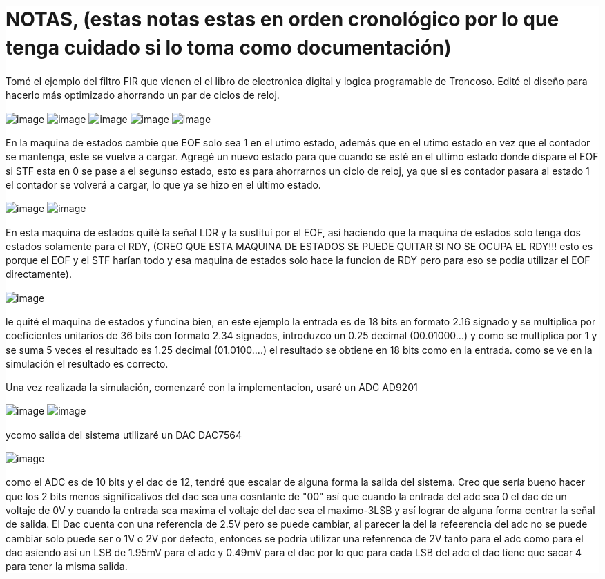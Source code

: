 # NOTAS, (estas notas estas en orden cronológico por lo que tenga cuidado si lo toma como documentación)

Tomé el ejemplo del filtro FIR que vienen el el libro de electronica digital y logica programable de Troncoso.
Edité el diseño para hacerlo más optimizado ahorrando un par de ciclos de reloj.

![image](https://github.com/user-attachments/assets/b47a8a49-ed06-45d6-8303-a946b4ba8f84)
![image](https://github.com/user-attachments/assets/d91bb32a-f74f-4515-9b15-73374cd954f6)
![image](https://github.com/user-attachments/assets/fc204321-3fb8-424f-a09b-c25dd874c956)
![image](https://github.com/user-attachments/assets/a0110dd6-4556-4c32-84c7-437225c26b01)
![image](https://github.com/user-attachments/assets/038c6349-ff3f-4f5d-b0cb-2d0f6523a3d5)

En la maquina de estados cambie que EOF solo sea 1 en el utimo estado, además que en el utimo estado en vez que el contador se mantenga, este se vuelve a cargar.
Agregé un nuevo estado para que cuando se esté en el ultimo estado donde dispare el EOF si STF esta en 0 se pase a el segunso estado, esto es para ahorrarnos un ciclo de reloj, ya que si es contador pasara al estado 1 el contador se volverá a cargar, lo que ya se hizo en el último estado.

![image](https://github.com/user-attachments/assets/217bf6ae-ad3b-4d7b-908a-f80b1fc4a91c)
![image](https://github.com/user-attachments/assets/7b8995c5-0a66-4b40-add0-ad0124e94c72)

En esta maquina de estados quité la señal LDR y la sustituí por el EOF, así haciendo que la maquina de estados solo tenga dos estados solamente para el RDY, (CREO QUE ESTA MAQUINA DE ESTADOS SE PUEDE QUITAR SI NO SE OCUPA EL RDY!!! esto es porque el EOF y el STF harían todo y esa maquina de estados solo hace la funcion de RDY pero para eso se podía utilizar el EOF directamente). 

![image](https://github.com/user-attachments/assets/09450fbb-d026-45a6-bf3b-d8a19475ad7c)

le quité el maquina de estados y funcina bien, en este ejemplo la entrada es de 18 bits en formato 2.16 signado y se multiplica por coeficientes unitarios de 36 bits con formato 2.34 signados, introduzco un 0.25 decimal (00.01000...) y como se multiplica por 1 y se suma 5 veces el resultado es 1.25 decimal (01.0100....) el resultado se obtiene en 18 bits como en la entrada. como se ve en la simulación el resultado es correcto.

Una vez realizada la simulación, comenzaré con la implementacion, usaré un ADC AD9201

![image](https://github.com/user-attachments/assets/eeb7a07d-18ed-4126-b2cf-0c4f64f2b35b)
![image](https://github.com/user-attachments/assets/833ab65f-f47e-4f58-b23c-c99b0e13800f)

ycomo salida del sistema utilizaré un DAC DAC7564

![image](https://github.com/user-attachments/assets/012550f1-02d0-409d-b64c-d92459782bb8)

como el ADC es de 10 bits y el dac de 12, tendré que escalar de alguna forma la salida del sistema. Creo que sería bueno hacer que los 2 bits menos significativos del dac sea una cosntante de "00" así que cuando la entrada del adc sea 0 el dac de un voltaje de 0V y cuando la entrada sea maxima el voltaje del dac sea el maximo-3LSB y así lograr de alguna forma centrar la señal de salida.
El Dac cuenta con una referencia de 2.5V pero se puede cambiar, al parecer la del la refeerencia del adc no se puede cambiar solo puede ser o 1V o 2V por defecto, entonces se podría utilizar una refenrenca de 2V tanto para el adc como para el dac asíendo así un LSB de 1.95mV para el adc y 0.49mV para el dac por lo que para cada LSB del adc el dac tiene que sacar 4 para tener la misma salida.
